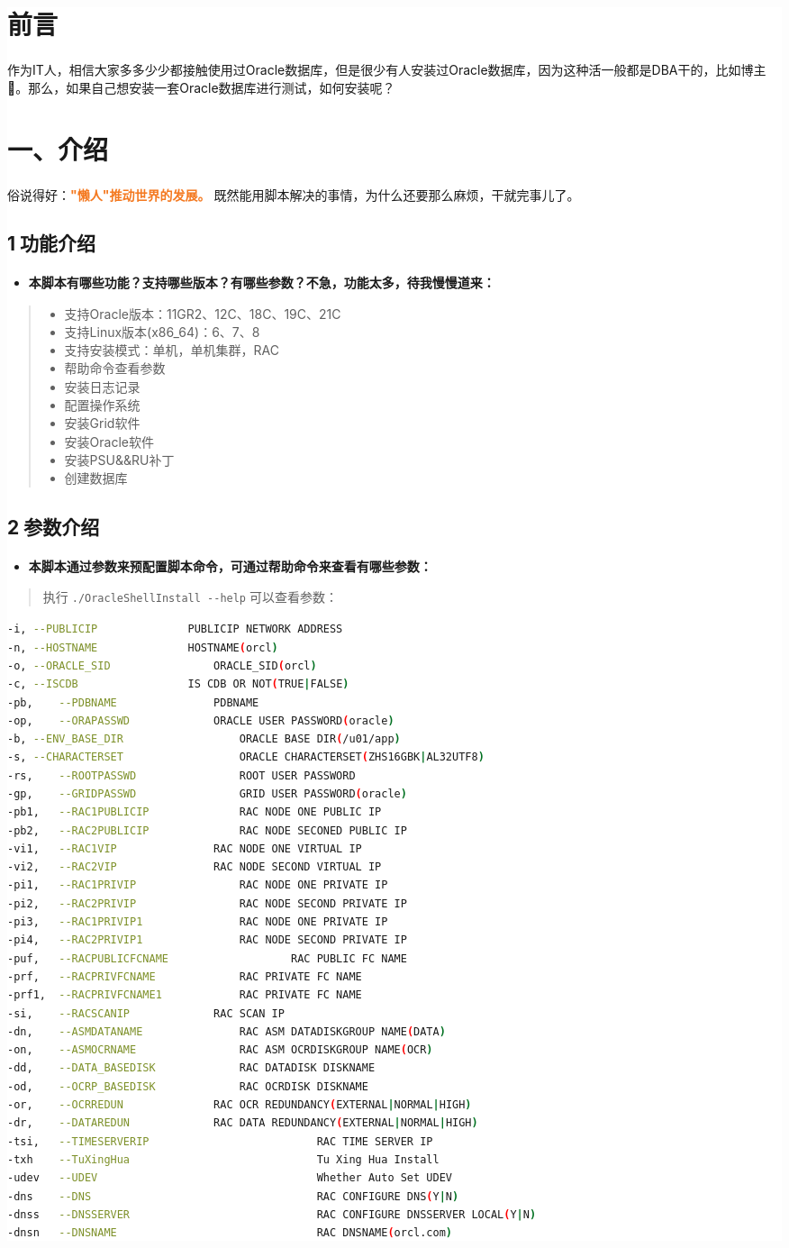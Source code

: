 # 前言
作为IT人，相信大家多多少少都接触使用过Oracle数据库，但是很少有人安装过Oracle数据库，因为这种活一般都是DBA干的，比如博主😬。那么，如果自己想安装一套Oracle数据库进行测试，如何安装呢？

# 一、介绍
俗说得好：**<font color='#f47920'>"懒人"推动世界的发展。</font>** 既然能用脚本解决的事情，为什么还要那么麻烦，干就完事儿了。

## 1 功能介绍
- **本脚本有哪些功能？支持哪些版本？有哪些参数？不急，功能太多，待我慢慢道来：**

> - 支持Oracle版本：11GR2、12C、18C、19C、21C
>- 支持Linux版本(x86_64)：6、7、8
>- 支持安装模式：单机，单机集群，RAC
>- 帮助命令查看参数
>- 安装日志记录
>- 配置操作系统
>- 安装Grid软件
>- 安装Oracle软件
>- 安装PSU&&RU补丁
>- 创建数据库

## 2 参数介绍
- **本脚本通过参数来预配置脚本命令，可通过帮助命令来查看有哪些参数：**

> 执行 `./OracleShellInstall --help` 可以查看参数：

```bash
-i,	--PUBLICIP				PUBLICIP NETWORK ADDRESS
-n,	--HOSTNAME				HOSTNAME(orcl)
-o,	--ORACLE_SID				ORACLE_SID(orcl)
-c,	--ISCDB					IS CDB OR NOT(TRUE|FALSE)
-pb,	--PDBNAME				PDBNAME
-op,	--ORAPASSWD				ORACLE USER PASSWORD(oracle)
-b,	--ENV_BASE_DIR			        ORACLE BASE DIR(/u01/app)
-s,	--CHARACTERSET			        ORACLE CHARACTERSET(ZHS16GBK|AL32UTF8)
-rs,	--ROOTPASSWD				ROOT USER PASSWORD
-gp,	--GRIDPASSWD				GRID USER PASSWORD(oracle)
-pb1,	--RAC1PUBLICIP				RAC NODE ONE PUBLIC IP
-pb2,	--RAC2PUBLICIP				RAC NODE SECONED PUBLIC IP
-vi1,	--RAC1VIP				RAC NODE ONE VIRTUAL IP
-vi2,	--RAC2VIP				RAC NODE SECOND VIRTUAL IP
-pi1,	--RAC1PRIVIP				RAC NODE ONE PRIVATE IP
-pi2,	--RAC2PRIVIP				RAC NODE SECOND PRIVATE IP
-pi3,	--RAC1PRIVIP1				RAC NODE ONE PRIVATE IP
-pi4,	--RAC2PRIVIP1				RAC NODE SECOND PRIVATE IP
-puf,	--RACPUBLICFCNAME	                RAC PUBLIC FC NAME
-prf,	--RACPRIVFCNAME				RAC PRIVATE FC NAME
-prf1,	--RACPRIVFCNAME1			RAC PRIVATE FC NAME
-si,	--RACSCANIP				RAC SCAN IP
-dn,	--ASMDATANAME				RAC ASM DATADISKGROUP NAME(DATA)
-on,	--ASMOCRNAME				RAC ASM OCRDISKGROUP NAME(OCR)
-dd,	--DATA_BASEDISK				RAC DATADISK DISKNAME
-od,	--OCRP_BASEDISK				RAC OCRDISK DISKNAME
-or,	--OCRREDUN				RAC OCR REDUNDANCY(EXTERNAL|NORMAL|HIGH)
-dr,	--DATAREDUN				RAC DATA REDUNDANCY(EXTERNAL|NORMAL|HIGH)
-tsi,   --TIMESERVERIP                          RAC TIME SERVER IP
-txh    --TuXingHua                             Tu Xing Hua Install
-udev   --UDEV                                  Whether Auto Set UDEV
-dns    --DNS                                   RAC CONFIGURE DNS(Y|N)
-dnss   --DNSSERVER                             RAC CONFIGURE DNSSERVER LOCAL(Y|N)
-dnsn   --DNSNAME                               RAC DNSNAME(orcl.com)
```